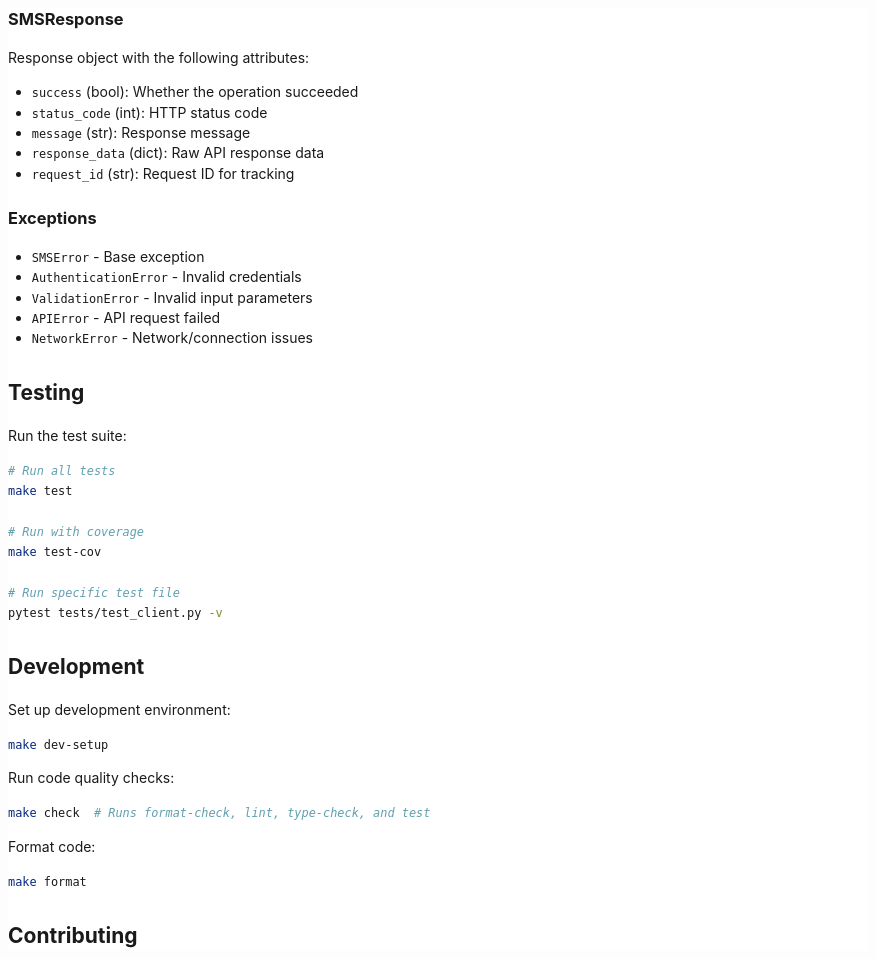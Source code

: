 ### SMSResponse

Response object with the following attributes:

- `success` (bool): Whether the operation succeeded
- `status_code` (int): HTTP status code
- `message` (str): Response message
- `response_data` (dict): Raw API response data
- `request_id` (str): Request ID for tracking

### Exceptions

- `SMSError` - Base exception
- `AuthenticationError` - Invalid credentials
- `ValidationError` - Invalid input parameters
- `APIError` - API request failed
- `NetworkError` - Network/connection issues

## Testing

Run the test suite:

```bash
# Run all tests
make test

# Run with coverage
make test-cov

# Run specific test file
pytest tests/test_client.py -v
```

## Development

Set up development environment:

```bash
make dev-setup
```

Run code quality checks:

```bash
make check  # Runs format-check, lint, type-check, and test
```

Format code:

```bash
make format
```

## Contributing

